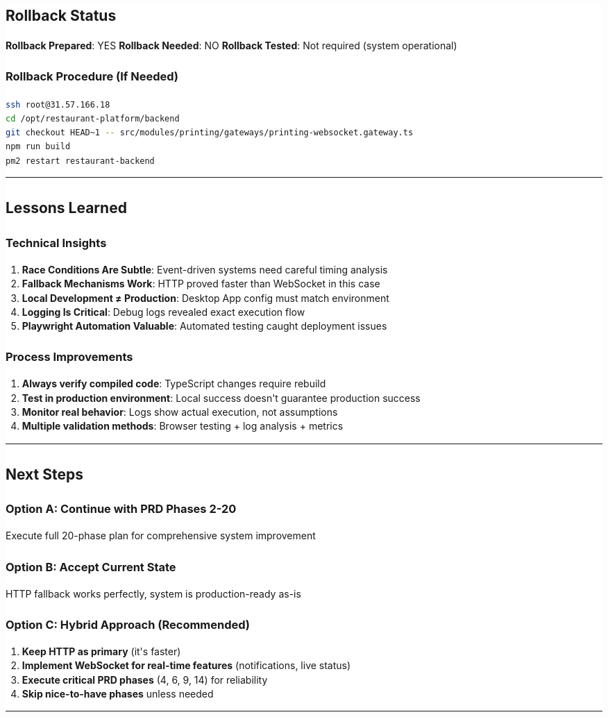
## Rollback Status

**Rollback Prepared**: YES
**Rollback Needed**: NO
**Rollback Tested**: Not required (system operational)

### Rollback Procedure (If Needed)
```bash
ssh root@31.57.166.18
cd /opt/restaurant-platform/backend
git checkout HEAD~1 -- src/modules/printing/gateways/printing-websocket.gateway.ts
npm run build
pm2 restart restaurant-backend
```

---

## Lessons Learned

### Technical Insights
1. **Race Conditions Are Subtle**: Event-driven systems need careful timing analysis
2. **Fallback Mechanisms Work**: HTTP proved faster than WebSocket in this case
3. **Local Development ≠ Production**: Desktop App config must match environment
4. **Logging Is Critical**: Debug logs revealed exact execution flow
5. **Playwright Automation Valuable**: Automated testing caught deployment issues

### Process Improvements
1. **Always verify compiled code**: TypeScript changes require rebuild
2. **Test in production environment**: Local success doesn't guarantee production success
3. **Monitor real behavior**: Logs show actual execution, not assumptions
4. **Multiple validation methods**: Browser testing + log analysis + metrics

---

## Next Steps

### Option A: Continue with PRD Phases 2-20
Execute full 20-phase plan for comprehensive system improvement

### Option B: Accept Current State
HTTP fallback works perfectly, system is production-ready as-is

### Option C: Hybrid Approach (Recommended)
1. **Keep HTTP as primary** (it's faster)
2. **Implement WebSocket for real-time features** (notifications, live status)
3. **Execute critical PRD phases** (4, 6, 9, 14) for reliability
4. **Skip nice-to-have phases** unless needed

---